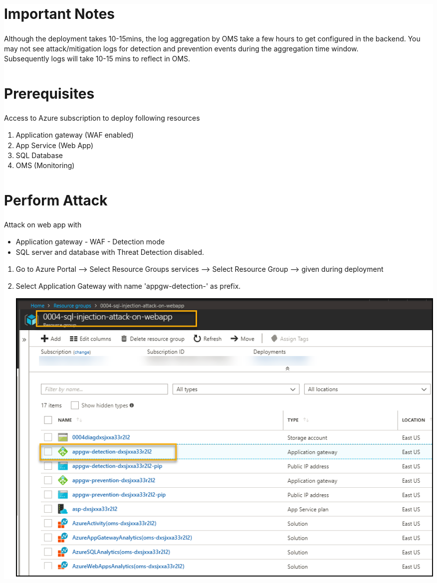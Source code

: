 
# Important Notes <a name="notes"></a>
Although the deployment takes 10-15mins, the log aggregation by OMS take a few hours to get configured in the backend. You may not see attack/mitigation logs for detection and prevention events during the aggregation time window.   
Subsequently logs will take 10-15 mins to reflect in OMS.


<a name="prerequisites"></a>
# Prerequisites
Access to Azure subscription to deploy following resources 
1. Application gateway (WAF enabled)
2. App Service (Web App)
3. SQL Database 
4. OMS (Monitoring)

<a name="attack"></a>
# Perform Attack 
Attack on web app with
* Application gateway - WAF - Detection mode 
* SQL server and database with Threat Detection disabled. 

1. Go to Azure Portal --> Select Resource Groups services --> Select Resource Group --> <ResourceGroupName> given during deployment

2. Select Application Gateway with name 'appgw-detection-' as prefix.

    ![](images/sql-inj-appgateway-det-location.png)
